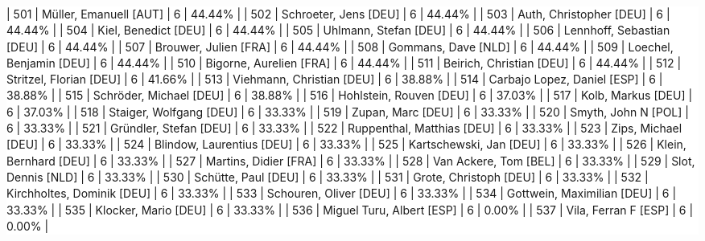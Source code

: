 |  501  | Müller, Emanuell [AUT] |  6 |  44.44% |
|  502  | Schroeter, Jens [DEU] |  6 |  44.44% |
|  503  | Auth, Christopher [DEU] |  6 |  44.44% |
|  504  | Kiel, Benedict [DEU] |  6 |  44.44% |
|  505  | Uhlmann, Stefan [DEU] |  6 |  44.44% |
|  506  | Lennhoff, Sebastian [DEU] |  6 |  44.44% |
|  507  | Brouwer, Julien [FRA] |  6 |  44.44% |
|  508  | Gommans, Dave [NLD] |  6 |  44.44% |
|  509  | Loechel, Benjamin [DEU] |  6 |  44.44% |
|  510  | Bigorne, Aurelien [FRA] |  6 |  44.44% |
|  511  | Beirich, Christian [DEU] |  6 |  44.44% |
|  512  | Stritzel, Florian [DEU] |  6 |  41.66% |
|  513  | Viehmann, Christian [DEU] |  6 |  38.88% |
|  514  | Carbajo Lopez, Daniel [ESP] |  6 |  38.88% |
|  515  | Schröder, Michael [DEU] |  6 |  38.88% |
|  516  | Hohlstein, Rouven [DEU] |  6 |  37.03% |
|  517  | Kolb, Markus [DEU] |  6 |  37.03% |
|  518  | Staiger, Wolfgang [DEU] |  6 |  33.33% |
|  519  | Zupan, Marc [DEU] |  6 |  33.33% |
|  520  | Smyth, John N [POL] |  6 |  33.33% |
|  521  | Gründler, Stefan [DEU] |  6 |  33.33% |
|  522  | Ruppenthal, Matthias [DEU] |  6 |  33.33% |
|  523  | Zips, Michael [DEU] |  6 |  33.33% |
|  524  | Blindow, Laurentius [DEU] |  6 |  33.33% |
|  525  | Kartschewski, Jan [DEU] |  6 |  33.33% |
|  526  | Klein, Bernhard [DEU] |  6 |  33.33% |
|  527  | Martins, Didier [FRA] |  6 |  33.33% |
|  528  | Van Ackere, Tom [BEL] |  6 |  33.33% |
|  529  | Slot, Dennis [NLD] |  6 |  33.33% |
|  530  | Schütte, Paul [DEU] |  6 |  33.33% |
|  531  | Grote, Christoph [DEU] |  6 |  33.33% |
|  532  | Kirchholtes, Dominik [DEU] |  6 |  33.33% |
|  533  | Schouren, Oliver [DEU] |  6 |  33.33% |
|  534  | Gottwein, Maximilian [DEU] |  6 |  33.33% |
|  535  | Klocker, Mario [DEU] |  6 |  33.33% |
|  536  | Miguel Turu, Albert [ESP] |  6 |  0.00% |
|  537  | Vila, Ferran F [ESP] |  6 |  0.00% |